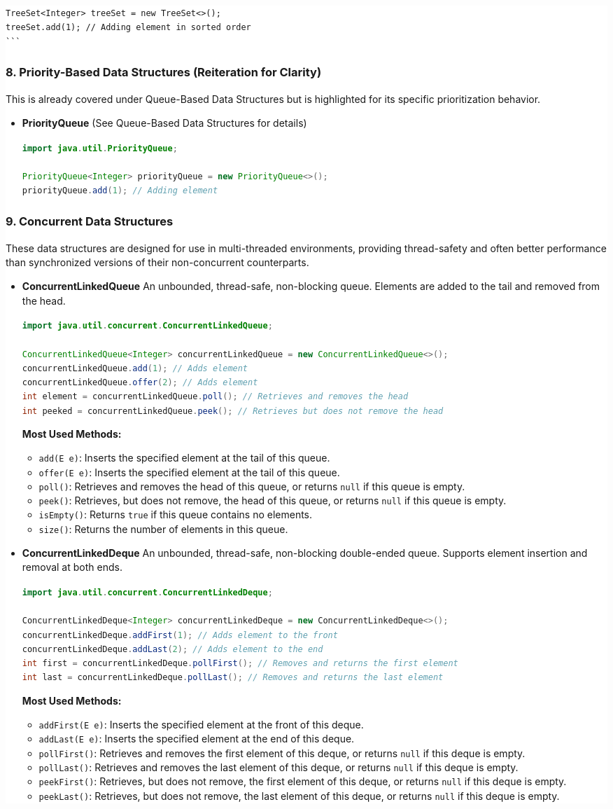     TreeSet<Integer> treeSet = new TreeSet<>();
    treeSet.add(1); // Adding element in sorted order
    ```

### **8. Priority-Based Data Structures (Reiteration for Clarity)**

This is already covered under Queue-Based Data Structures but is highlighted for its specific prioritization behavior.

-   **PriorityQueue** (See Queue-Based Data Structures for details)
    ```java
    import java.util.PriorityQueue;

    PriorityQueue<Integer> priorityQueue = new PriorityQueue<>();
    priorityQueue.add(1); // Adding element
    ```

### **9. Concurrent Data Structures**

These data structures are designed for use in multi-threaded environments, providing thread-safety and often better performance than synchronized versions of their non-concurrent counterparts.

-   **ConcurrentLinkedQueue**
    An unbounded, thread-safe, non-blocking queue. Elements are added to the tail and removed from the head.
    ```java
    import java.util.concurrent.ConcurrentLinkedQueue;

    ConcurrentLinkedQueue<Integer> concurrentLinkedQueue = new ConcurrentLinkedQueue<>();
    concurrentLinkedQueue.add(1); // Adds element
    concurrentLinkedQueue.offer(2); // Adds element
    int element = concurrentLinkedQueue.poll(); // Retrieves and removes the head
    int peeked = concurrentLinkedQueue.peek(); // Retrieves but does not remove the head
    ```
    **Most Used Methods:**
    * `add(E e)`: Inserts the specified element at the tail of this queue.
    * `offer(E e)`: Inserts the specified element at the tail of this queue.
    * `poll()`: Retrieves and removes the head of this queue, or returns `null` if this queue is empty.
    * `peek()`: Retrieves, but does not remove, the head of this queue, or returns `null` if this queue is empty.
    * `isEmpty()`: Returns `true` if this queue contains no elements.
    * `size()`: Returns the number of elements in this queue.

-   **ConcurrentLinkedDeque**
    An unbounded, thread-safe, non-blocking double-ended queue. Supports element insertion and removal at both ends.
    ```java
    import java.util.concurrent.ConcurrentLinkedDeque;

    ConcurrentLinkedDeque<Integer> concurrentLinkedDeque = new ConcurrentLinkedDeque<>();
    concurrentLinkedDeque.addFirst(1); // Adds element to the front
    concurrentLinkedDeque.addLast(2); // Adds element to the end
    int first = concurrentLinkedDeque.pollFirst(); // Removes and returns the first element
    int last = concurrentLinkedDeque.pollLast(); // Removes and returns the last element
    ```
    **Most Used Methods:**
    * `addFirst(E e)`: Inserts the specified element at the front of this deque.
    * `addLast(E e)`: Inserts the specified element at the end of this deque.
    * `pollFirst()`: Retrieves and removes the first element of this deque, or returns `null` if this deque is empty.
    * `pollLast()`: Retrieves and removes the last element of this deque, or returns `null` if this deque is empty.
    * `peekFirst()`: Retrieves, but does not remove, the first element of this deque, or returns `null` if this deque is empty.
    * `peekLast()`: Retrieves, but does not remove, the last element of this deque, or returns `null` if this deque is empty.